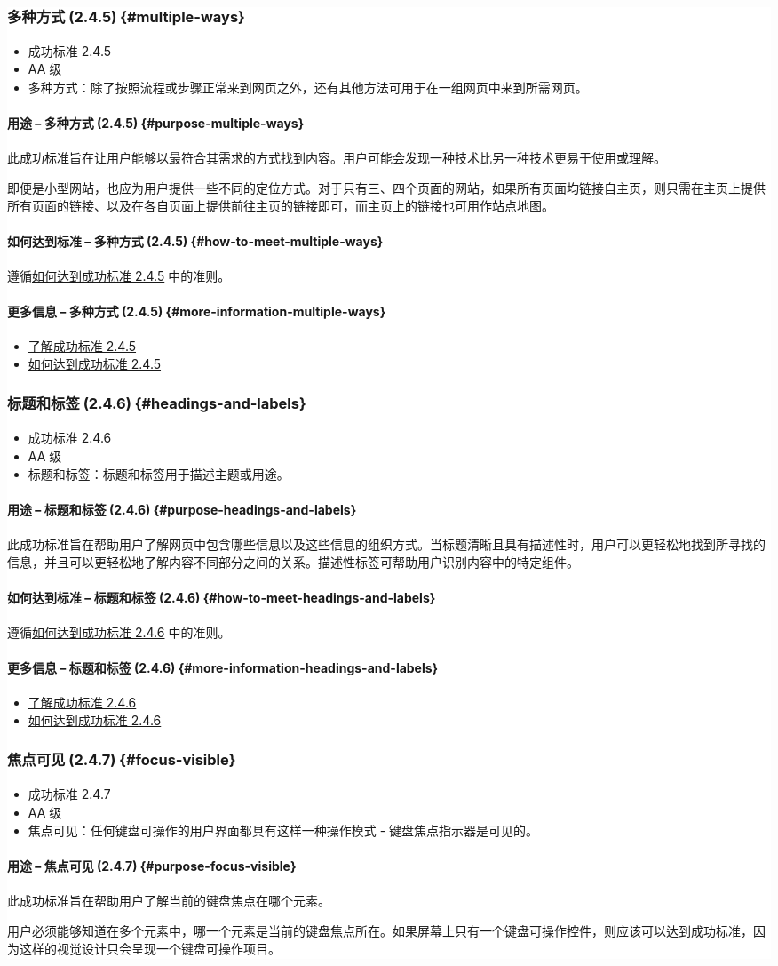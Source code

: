 

### 多种方式 (2.4.5)  {#multiple-ways}

* 成功标准 2.4.5
* AA 级
* 多种方式：除了按照流程或步骤正常来到网页之外，还有其他方法可用于在一组网页中来到所需网页。

#### 用途 – 多种方式 (2.4.5) {#purpose-multiple-ways}

此成功标准旨在让用户能够以最符合其需求的方式找到内容。用户可能会发现一种技术比另一种技术更易于使用或理解。

即便是小型网站，也应为用户提供一些不同的定位方式。对于只有三、四个页面的网站，如果所有页面均链接自主页，则只需在主页上提供所有页面的链接、以及在各自页面上提供前往主页的链接即可，而主页上的链接也可用作站点地图。

#### 如何达到标准 – 多种方式 (2.4.5) {#how-to-meet-multiple-ways}

遵循[如何达到成功标准 2.4.5](https://www.w3.org/WAI/WCAG21/quickref/#multiple-ways) 中的准则。

#### 更多信息 – 多种方式 (2.4.5) {#more-information-multiple-ways}

* [了解成功标准 2.4.5](https://www.w3.org/WAI/WCAG21/Understanding/multiple-ways.html)
* [如何达到成功标准 2.4.5](https://www.w3.org/WAI/WCAG21/quickref/#multiple-ways)

### 标题和标签 (2.4.6)  {#headings-and-labels}

* 成功标准 2.4.6
* AA 级
* 标题和标签：标题和标签用于描述主题或用途。

#### 用途 – 标题和标签 (2.4.6) {#purpose-headings-and-labels}

此成功标准旨在帮助用户了解网页中包含哪些信息以及这些信息的组织方式。当标题清晰且具有描述性时，用户可以更轻松地找到所寻找的信息，并且可以更轻松地了解内容不同部分之间的关系。描述性标签可帮助用户识别内容中的特定组件。

#### 如何达到标准 – 标题和标签 (2.4.6) {#how-to-meet-headings-and-labels}

遵循[如何达到成功标准 2.4.6](https://www.w3.org/WAI/WCAG21/quickref/#headings-and-labels) 中的准则。

#### 更多信息 – 标题和标签 (2.4.6) {#more-information-headings-and-labels}

* [了解成功标准 2.4.6](https://www.w3.org/WAI/WCAG21/Understanding/headings-and-labels.html)
* [如何达到成功标准 2.4.6](https://www.w3.org/WAI/WCAG21/quickref/#headings-and-labels)

### 焦点可见 (2.4.7)  {#focus-visible}

* 成功标准 2.4.7
* AA 级
* 焦点可见：任何键盘可操作的用户界面都具有这样一种操作模式 - 键盘焦点指示器是可见的。

#### 用途 – 焦点可见 (2.4.7) {#purpose-focus-visible}

此成功标准旨在帮助用户了解当前的键盘焦点在哪个元素。

用户必须能够知道在多个元素中，哪一个元素是当前的键盘焦点所在。如果屏幕上只有一个键盘可操作控件，则应该可以达到成功标准，因为这样的视觉设计只会呈现一个键盘可操作项目。
